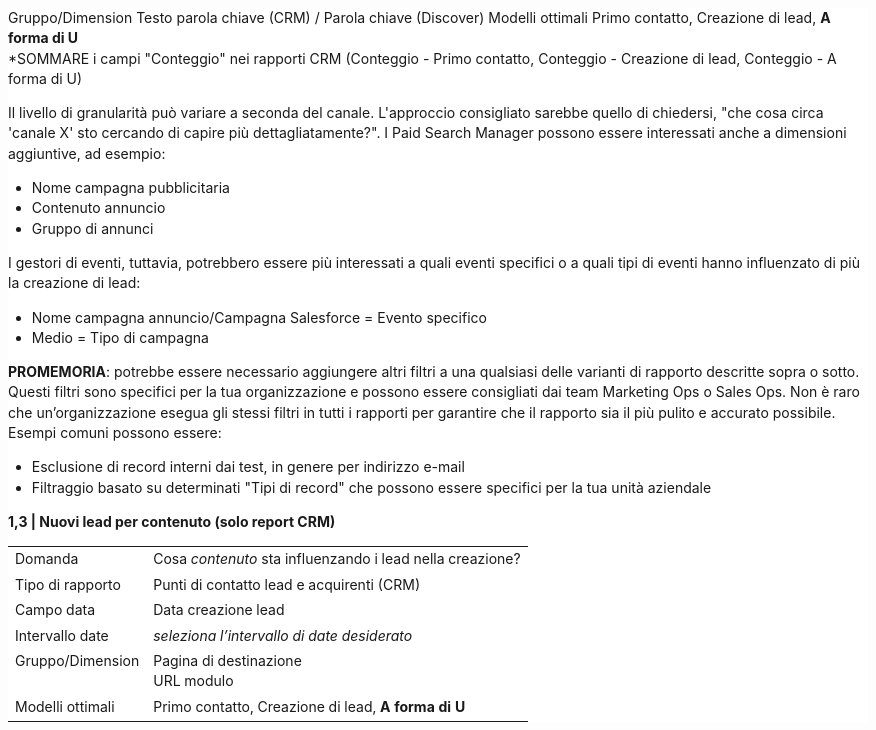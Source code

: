    <td>Gruppo/Dimension</td> 
   <td>Testo parola chiave (CRM) / Parola chiave (Discover)</td> 
  </tr>
  <tr>
   <td>Modelli ottimali</td> 
   <td>Primo contatto, Creazione di lead, <strong>A forma di U</strong><br>
   *SOMMARE i campi "Conteggio" nei rapporti CRM (Conteggio - Primo contatto, Conteggio - Creazione di lead, Conteggio - A forma di U)</td> 
  </tr>
 </tbody>
</table>

Il livello di granularità può variare a seconda del canale. L&#39;approccio consigliato sarebbe quello di chiedersi, &quot;che cosa circa &#39;canale X&#39; sto cercando di capire più dettagliatamente?&quot;. I Paid Search Manager possono essere interessati anche a dimensioni aggiuntive, ad esempio:

* Nome campagna pubblicitaria
* Contenuto annuncio
* Gruppo di annunci

I gestori di eventi, tuttavia, potrebbero essere più interessati a quali eventi specifici o a quali tipi di eventi hanno influenzato di più la creazione di lead:

* Nome campagna annuncio/Campagna Salesforce = Evento specifico
* Medio = Tipo di campagna

**PROMEMORIA**: potrebbe essere necessario aggiungere altri filtri a una qualsiasi delle varianti di rapporto descritte sopra o sotto. Questi filtri sono specifici per la tua organizzazione e possono essere consigliati dai team Marketing Ops o Sales Ops. Non è raro che un’organizzazione esegua gli stessi filtri in tutti i rapporti per garantire che il rapporto sia il più pulito e accurato possibile. Esempi comuni possono essere:

* Esclusione di record interni dai test, in genere per indirizzo e-mail
* Filtraggio basato su determinati &quot;Tipi di record&quot; che possono essere specifici per la tua unità aziendale

**1,3 | Nuovi lead per contenuto (solo report CRM)**

<table> 
 <tbody>
  <tr>
   <td>Domanda</td> 
   <td>Cosa <i>contenuto</i> sta influenzando i lead nella creazione?</td> 
  </tr>
  <tr>
   <td>Tipo di rapporto</td> 
   <td>Punti di contatto lead e acquirenti (CRM)</td> 
  </tr>
  <tr>
   <td>Campo data</td> 
   <td>Data creazione lead</td> 
  </tr>
  <tr>
   <td>Intervallo date</td> 
   <td><i>seleziona l’intervallo di date desiderato</i></td> 
  </tr>
  <tr>
   <td>Gruppo/Dimension</td> 
   <td>Pagina di destinazione<br> 
   URL modulo</td> 
  </tr>
  <tr>
   <td>Modelli ottimali</td> 
   <td>Primo contatto, Creazione di lead, <strong>A forma di U</strong><br></td> 
  </tr>
 </tbody>